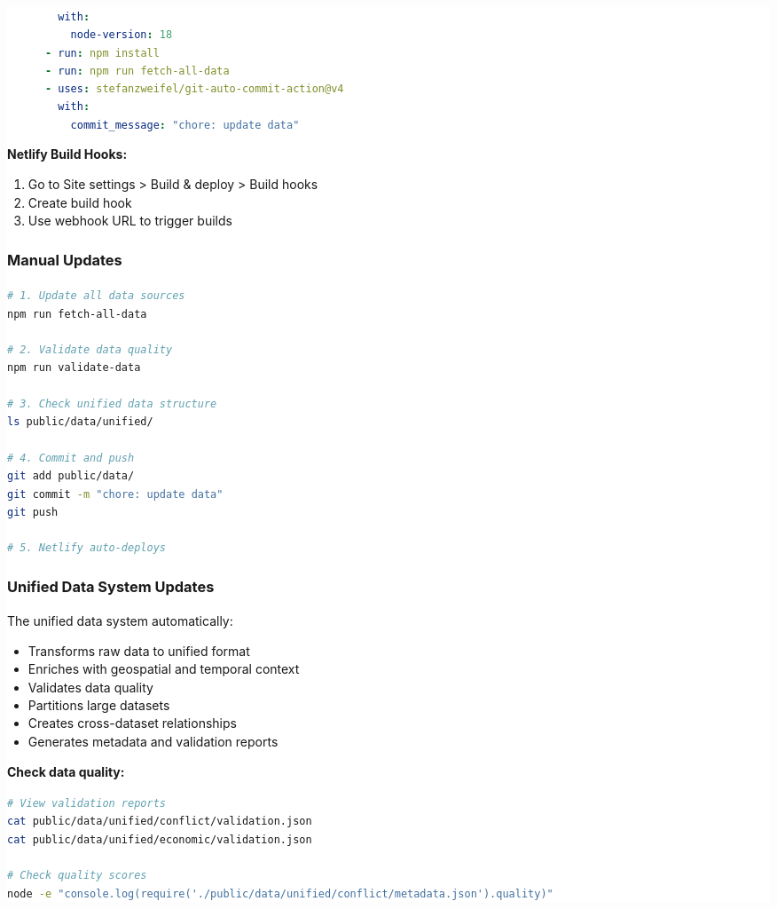 ```yaml
        with:
          node-version: 18
      - run: npm install
      - run: npm run fetch-all-data
      - uses: stefanzweifel/git-auto-commit-action@v4
        with:
          commit_message: "chore: update data"
```

**Netlify Build Hooks:**
1. Go to Site settings > Build & deploy > Build hooks
2. Create build hook
3. Use webhook URL to trigger builds

### Manual Updates

```bash
# 1. Update all data sources
npm run fetch-all-data

# 2. Validate data quality
npm run validate-data

# 3. Check unified data structure
ls public/data/unified/

# 4. Commit and push
git add public/data/
git commit -m "chore: update data"
git push

# 5. Netlify auto-deploys
```

### Unified Data System Updates

The unified data system automatically:
- Transforms raw data to unified format
- Enriches with geospatial and temporal context
- Validates data quality
- Partitions large datasets
- Creates cross-dataset relationships
- Generates metadata and validation reports

**Check data quality:**
```bash
# View validation reports
cat public/data/unified/conflict/validation.json
cat public/data/unified/economic/validation.json

# Check quality scores
node -e "console.log(require('./public/data/unified/conflict/metadata.json').quality)"
```
